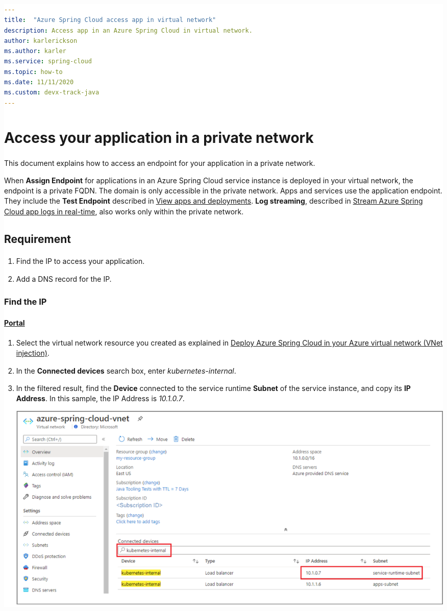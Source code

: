 ```yaml
---
title:  "Azure Spring Cloud access app in virtual network"
description: Access app in an Azure Spring Cloud in virtual network.
author: karlerickson
ms.author: karler
ms.service: spring-cloud
ms.topic: how-to
ms.date: 11/11/2020
ms.custom: devx-track-java
---
```


# Access your application in a private network

This document explains how to access an endpoint for your application in a private network.

When **Assign Endpoint** for applications in an Azure Spring Cloud service instance is deployed in your virtual network, the endpoint is a private FQDN. The domain is only accessible in the private network. Apps and services use the application endpoint. They include the **Test Endpoint** described in [View apps and deployments](./how-to-staging-environment.md#view-apps-and-deployments). **Log streaming**, described in [Stream Azure Spring Cloud app logs in real-time](./how-to-log-streaming.md), also works only within the private network.

## Requirement

1. Find the IP to access your application.

2. Add a DNS record for the IP.

### Find the IP

#### [Portal](#tab/azure-portal)

1. Select the virtual network resource you created as explained in [Deploy Azure Spring Cloud in your Azure virtual network (VNet injection)](./how-to-deploy-in-azure-virtual-network.md).

2. In the **Connected devices** search box, enter *kubernetes-internal*.

3. In the filtered result, find the **Device** connected to the service runtime **Subnet** of the service instance, and copy its **IP Address**. In this sample, the IP Address is *10.1.0.7*.

    [ ![Create DNS record](media/spring-cloud-access-app-vnet/create-dns-record.png) ](media/spring-cloud-access-app-vnet/create-dns-record.png)
